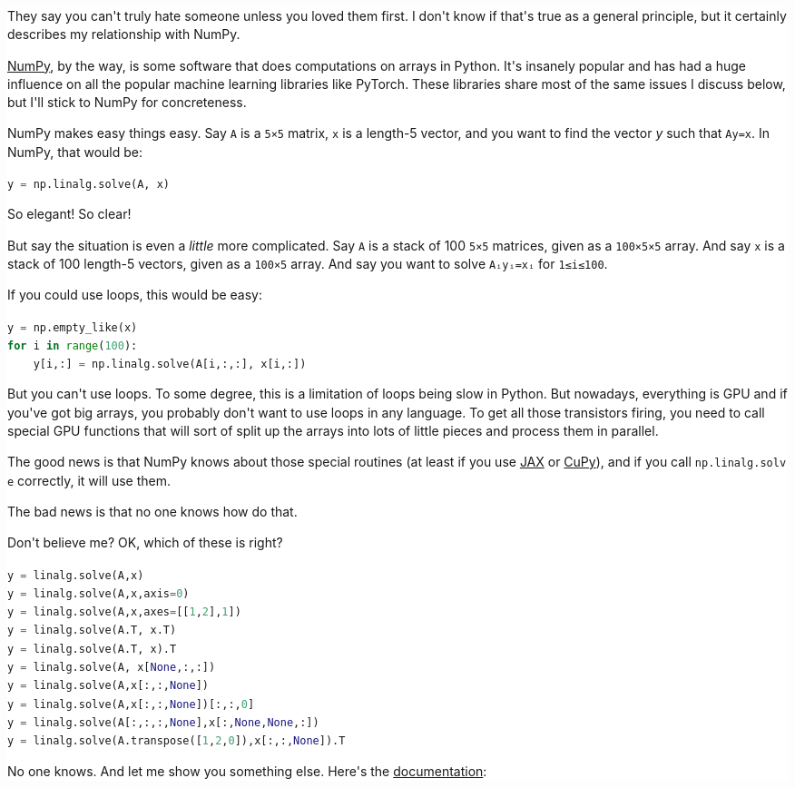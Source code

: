 
They say you can't truly hate someone unless you loved them first. I don't know if that's true as a general principle, but it certainly describes my relationship with NumPy.

[NumPy](https://numpy.org/), by the way, is some software that does computations on arrays in Python. It's insanely popular and has had a huge influence on all the popular machine learning libraries like PyTorch. These libraries share most of the same issues I discuss below, but I'll stick to NumPy for concreteness.

NumPy makes easy things easy. Say `A` is a `5×5` matrix, `x` is a length-5 vector, and you want to find the vector *y* such that `Ay=x`. In NumPy, that would be:

```python
y = np.linalg.solve(A, x)
```

So elegant! So clear!

But say the situation is even a *little* more complicated. Say `A` is a stack of 100 `5×5` matrices, given as a `100×5×5` array. And say `x` is a stack of 100 length-5 vectors, given as a `100×5` array. And say you want to solve `Aᵢyᵢ=xᵢ` for `1≤i≤100`.

If you could use loops, this would be easy:

```python
y = np.empty_like(x)
for i in range(100):
    y[i,:] = np.linalg.solve(A[i,:,:], x[i,:])
```

But you can't use loops. To some degree, this is a limitation of loops being slow in Python. But nowadays, everything is GPU and if you've got big arrays, you probably don't want to use loops in any language. To get all those transistors firing, you need to call special GPU functions that will sort of split up the arrays into lots of little pieces and process them in parallel.

The good news is that NumPy knows about those special routines (at least if you use [JAX](https://github.com/jax-ml/jax) or [CuPy](https://cupy.dev/)), and if you call `np.linalg.solve` correctly, it will use them.

The bad news is that no one knows how do that.

Don't believe me? OK, which of these is right?

```python
y = linalg.solve(A,x)
y = linalg.solve(A,x,axis=0)
y = linalg.solve(A,x,axes=[[1,2],1])
y = linalg.solve(A.T, x.T)
y = linalg.solve(A.T, x).T
y = linalg.solve(A, x[None,:,:])
y = linalg.solve(A,x[:,:,None])
y = linalg.solve(A,x[:,:,None])[:,:,0]
y = linalg.solve(A[:,:,:,None],x[:,None,None,:])
y = linalg.solve(A.transpose([1,2,0]),x[:,:,None]).T
```

No one knows. And let me show you something else. Here's the [documentation](https://numpy.org/doc/stable/reference/generated/numpy.linalg.solve.html):
